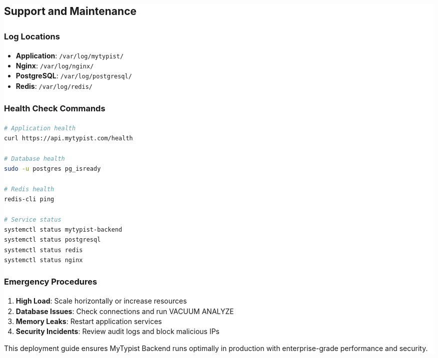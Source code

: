 
## Support and Maintenance

### Log Locations
- **Application**: `/var/log/mytypist/`
- **Nginx**: `/var/log/nginx/`
- **PostgreSQL**: `/var/log/postgresql/`
- **Redis**: `/var/log/redis/`

### Health Check Commands
```bash
# Application health
curl https://api.mytypist.com/health

# Database health
sudo -u postgres pg_isready

# Redis health
redis-cli ping

# Service status
systemctl status mytypist-backend
systemctl status postgresql
systemctl status redis
systemctl status nginx
```

### Emergency Procedures
1. **High Load**: Scale horizontally or increase resources
2. **Database Issues**: Check connections and run VACUUM ANALYZE
3. **Memory Leaks**: Restart application services
4. **Security Incidents**: Review audit logs and block malicious IPs

This deployment guide ensures MyTypist Backend runs optimally in production with enterprise-grade performance and security.
